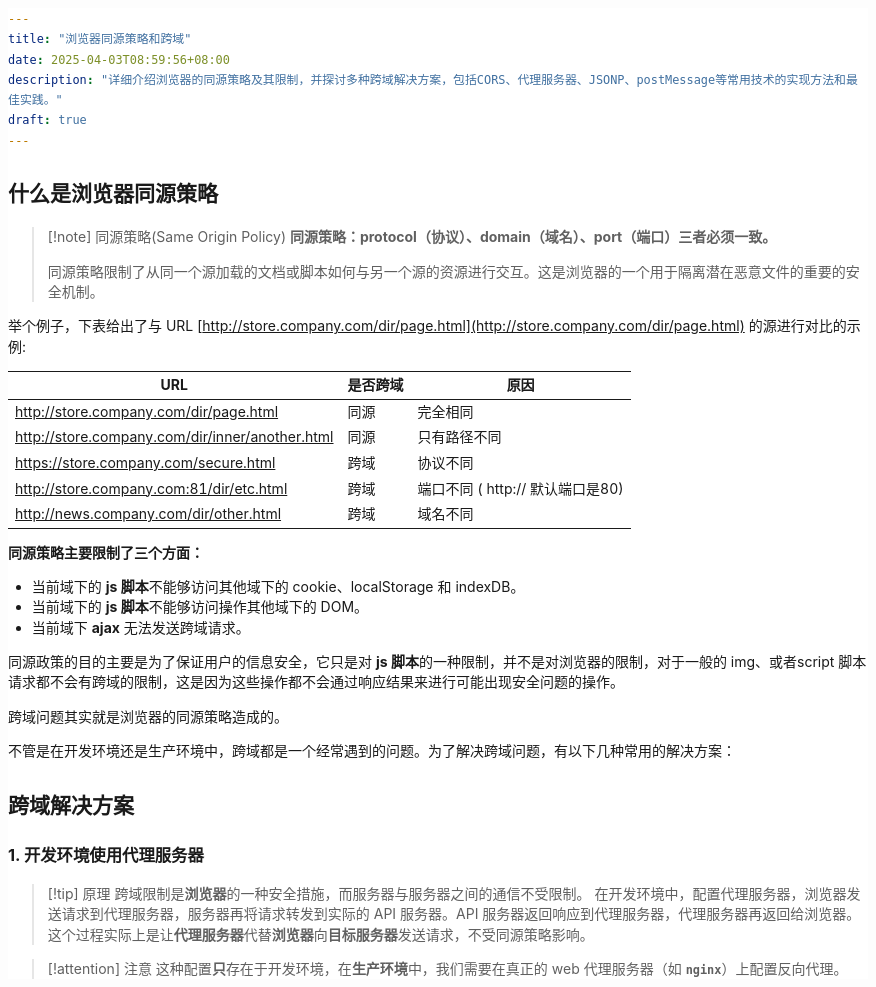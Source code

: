 ```yaml
---
title: "浏览器同源策略和跨域"
date: 2025-04-03T08:59:56+08:00
description: "详细介绍浏览器的同源策略及其限制，并探讨多种跨域解决方案，包括CORS、代理服务器、JSONP、postMessage等常用技术的实现方法和最佳实践。"
draft: true
---
```


## 什么是浏览器同源策略

> [!note] 同源策略(Same Origin Policy)
> **同源策略：protocol（协议）、domain（域名）、port（端口）三者必须一致。**
> 
> 同源策略限制了从同一个源加载的文档或脚本如何与另一个源的资源进行交互。这是浏览器的一个用于隔离潜在恶意文件的重要的安全机制。

举个例子，下表给出了与 URL [http://store.company.com/dir/page.html](http://store.company.com/dir/page.html) 的源进行对比的示例:

| URL                                             | 是否跨域 | 原因                      |
| ----------------------------------------------- | ---- | ----------------------- |
| http://store.company.com/dir/page.html          | 同源   | 完全相同                    |
| http://store.company.com/dir/inner/another.html | 同源   | 只有路径不同                  |
| https://store.company.com/secure.html           | 跨域   | 协议不同                    |
| http://store.company.com:81/dir/etc.html        | 跨域   | 端口不同 ( http:// 默认端口是80) |
| http://news.company.com/dir/other.html          | 跨域   | 域名不同                    |

**同源策略主要限制了三个方面：**

- 当前域下的 **js 脚本**不能够访问其他域下的 cookie、localStorage 和 indexDB。
- 当前域下的 **js 脚本**不能够访问操作其他域下的 DOM。
- 当前域下 **ajax** 无法发送跨域请求。

同源政策的目的主要是为了保证用户的信息安全，它只是对 **js 脚本**的一种限制，并不是对浏览器的限制，对于一般的 img、或者script 脚本请求都不会有跨域的限制，这是因为这些操作都不会通过响应结果来进行可能出现安全问题的操作。

跨域问题其实就是浏览器的同源策略造成的。

不管是在开发环境还是生产环境中，跨域都是一个经常遇到的问题。为了解决跨域问题，有以下几种常用的解决方案：

## 跨域解决方案

### 1. 开发环境使用代理服务器

> [!tip] 原理
> 跨域限制是**浏览器**的一种安全措施，而服务器与服务器之间的通信不受限制。
> 在开发环境中，配置代理服务器，浏览器发送请求到代理服务器，服务器再将请求转发到实际的 API 服务器。API 服务器返回响应到代理服务器，代理服务器再返回给浏览器。
> 这个过程实际上是让**代理服务器**代替**浏览器**向**目标服务器**发送请求，不受同源策略影响。

> [!attention] 注意
> 这种配置**只**存在于开发环境，在**生产环境**中，我们需要在真正的 web 代理服务器（如 **`nginx`**）上配置反向代理。
